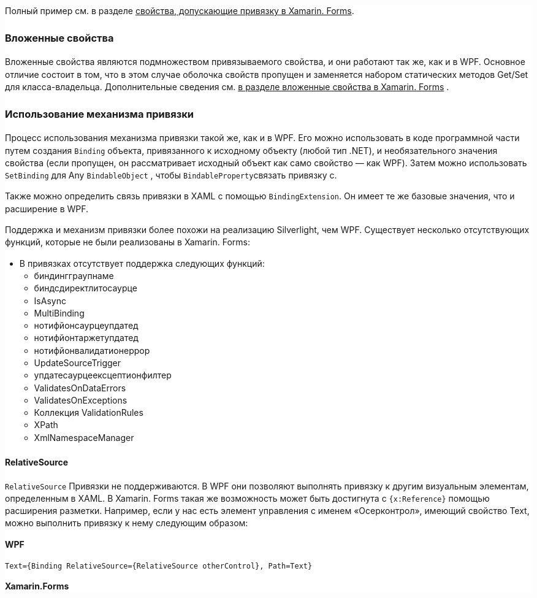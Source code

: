 Полный пример см. в разделе [свойства, допускающие привязку в Xamarin. Forms](~/xamarin-forms/xaml/bindable-properties.md).

### <a name="attached-properties"></a>Вложенные свойства

Вложенные свойства являются подмножеством привязываемого свойства, и они работают так же, как и в WPF. Основное отличие состоит в том, что в этом случае оболочка свойств пропущен и заменяется набором статических методов Get/Set для класса-владельца. Дополнительные сведения см. [в разделе вложенные свойства в Xamarin. Forms](~/xamarin-forms/xaml/attached-properties.md) .

### <a name="using-the-binding-engine"></a>Использование механизма привязки

Процесс использования механизма привязки такой же, как и в WPF. Его можно использовать в коде программной части путем создания `Binding` объекта, привязанного к исходному объекту (любой тип .NET), и необязательного значения свойства (если пропущен, он рассматривает исходный объект как само свойство — как WPF). Затем можно использовать `SetBinding` для Any `BindableObject` , чтобы `BindableProperty`связать привязку с.

Также можно определить связь привязки в XAML с помощью `BindingExtension`. Он имеет те же базовые значения, что и расширение в WPF.

Поддержка и механизм привязки более похожи на реализацию Silverlight, чем WPF. Существует несколько отсутствующих функций, которые не были реализованы в Xamarin. Forms:

- В привязках отсутствует поддержка следующих функций:
  - биндингграупнаме
  - биндсдиректлитосаурце
  - IsAsync
  - MultiBinding
  - нотифйонсаурцеупдатед
  - нотифйонтаржетупдатед
  - нотифйонвалидатионеррор
  - UpdateSourceTrigger
  - упдатесаурцеексцептионфилтер
  - ValidatesOnDataErrors
  - ValidatesOnExceptions
  - Коллекция ValidationRules
  - XPath
  - XmlNamespaceManager

#### <a name="relativesource"></a>RelativeSource

`RelativeSource` Привязки не поддерживаются. В WPF они позволяют выполнять привязку к другим визуальным элементам, определенным в XAML. В Xamarin. Forms такая же возможность может быть достигнута с `{x:Reference}` помощью расширения разметки. Например, если у нас есть элемент управления с именем «Осерконтрол», имеющий свойство Text, можно выполнить привязку к нему следующим образом:

**WPF**

```xaml
Text={Binding RelativeSource={RelativeSource otherControl}, Path=Text}
```

**Xamarin.Forms**
